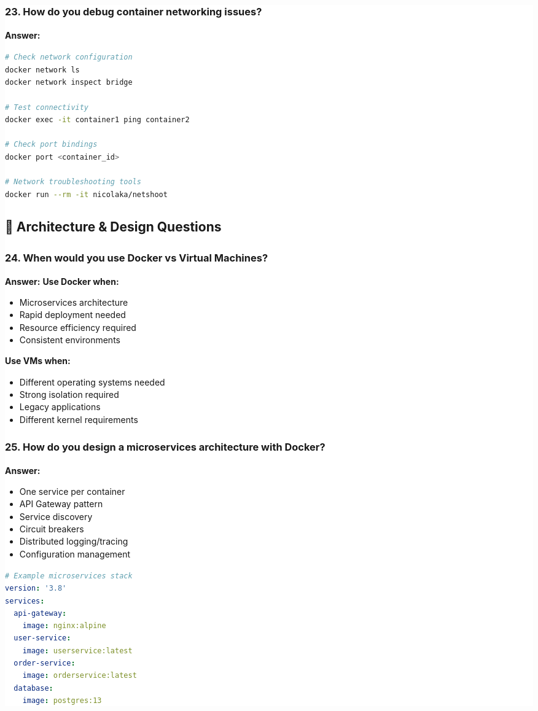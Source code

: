 ### 23. How do you debug container networking issues?
**Answer:**
```bash
# Check network configuration
docker network ls
docker network inspect bridge

# Test connectivity
docker exec -it container1 ping container2

# Check port bindings
docker port <container_id>

# Network troubleshooting tools
docker run --rm -it nicolaka/netshoot
```

## 🧠 Architecture & Design Questions

### 24. When would you use Docker vs Virtual Machines?
**Answer:**
**Use Docker when:**
- Microservices architecture
- Rapid deployment needed
- Resource efficiency required
- Consistent environments

**Use VMs when:**
- Different operating systems needed
- Strong isolation required
- Legacy applications
- Different kernel requirements

### 25. How do you design a microservices architecture with Docker?
**Answer:**
- One service per container
- API Gateway pattern
- Service discovery
- Circuit breakers
- Distributed logging/tracing
- Configuration management

```yaml
# Example microservices stack
version: '3.8'
services:
  api-gateway:
    image: nginx:alpine
  user-service:
    image: userservice:latest
  order-service:
    image: orderservice:latest
  database:
    image: postgres:13
```
